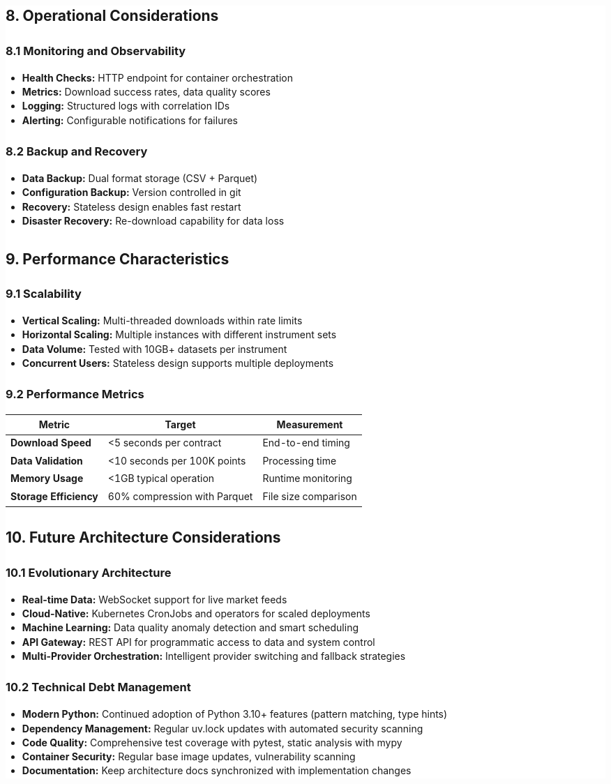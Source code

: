 ## 8. Operational Considerations

### 8.1 Monitoring and Observability
- **Health Checks:** HTTP endpoint for container orchestration
- **Metrics:** Download success rates, data quality scores
- **Logging:** Structured logs with correlation IDs
- **Alerting:** Configurable notifications for failures

### 8.2 Backup and Recovery
- **Data Backup:** Dual format storage (CSV + Parquet)
- **Configuration Backup:** Version controlled in git
- **Recovery:** Stateless design enables fast restart
- **Disaster Recovery:** Re-download capability for data loss

## 9. Performance Characteristics

### 9.1 Scalability
- **Vertical Scaling:** Multi-threaded downloads within rate limits
- **Horizontal Scaling:** Multiple instances with different instrument sets
- **Data Volume:** Tested with 10GB+ datasets per instrument
- **Concurrent Users:** Stateless design supports multiple deployments

### 9.2 Performance Metrics
| Metric | Target | Measurement |
|--------|--------|-------------|
| **Download Speed** | <5 seconds per contract | End-to-end timing |
| **Data Validation** | <10 seconds per 100K points | Processing time |
| **Memory Usage** | <1GB typical operation | Runtime monitoring |
| **Storage Efficiency** | 60% compression with Parquet | File size comparison |

## 10. Future Architecture Considerations

### 10.1 Evolutionary Architecture
- **Real-time Data:** WebSocket support for live market feeds
- **Cloud-Native:** Kubernetes CronJobs and operators for scaled deployments
- **Machine Learning:** Data quality anomaly detection and smart scheduling
- **API Gateway:** REST API for programmatic access to data and system control
- **Multi-Provider Orchestration:** Intelligent provider switching and fallback strategies

### 10.2 Technical Debt Management
- **Modern Python:** Continued adoption of Python 3.10+ features (pattern matching, type hints)
- **Dependency Management:** Regular uv.lock updates with automated security scanning
- **Code Quality:** Comprehensive test coverage with pytest, static analysis with mypy
- **Container Security:** Regular base image updates, vulnerability scanning
- **Documentation:** Keep architecture docs synchronized with implementation changes
